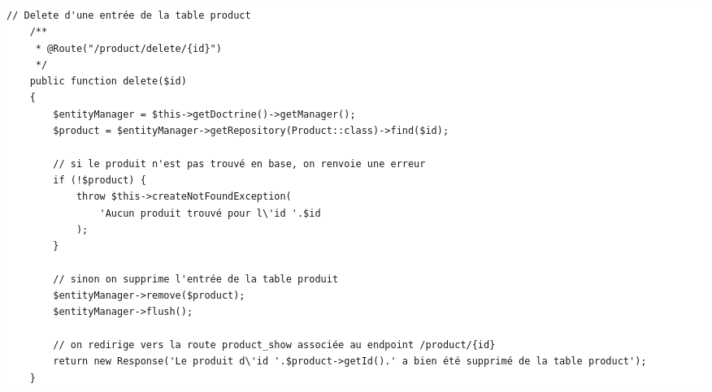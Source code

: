 ```
// Delete d'une entrée de la table product
    /**
     * @Route("/product/delete/{id}")
     */
    public function delete($id)
    {
        $entityManager = $this->getDoctrine()->getManager();
        $product = $entityManager->getRepository(Product::class)->find($id);

        // si le produit n'est pas trouvé en base, on renvoie une erreur
        if (!$product) {
            throw $this->createNotFoundException(
                'Aucun produit trouvé pour l\'id '.$id
            );
        }

        // sinon on supprime l'entrée de la table produit 
        $entityManager->remove($product);
        $entityManager->flush();

        // on redirige vers la route product_show associée au endpoint /product/{id}
        return new Response('Le produit d\'id '.$product->getId().' a bien été supprimé de la table product');
    }
```